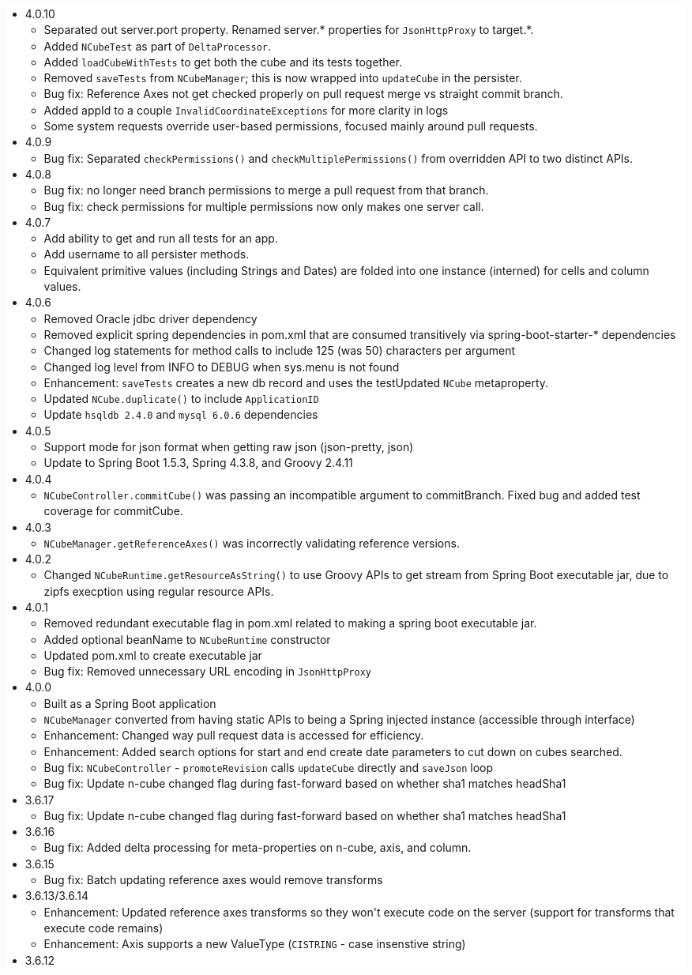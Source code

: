 * 4.0.10
  * Separated out server.port property. Renamed server.* properties for `JsonHttpProxy` to target.*.
  * Added `NCubeTest` as part of `DeltaProcessor`.
  * Added `loadCubeWithTests` to get both the cube and its tests together.
  * Removed `saveTests` from `NCubeManager`; this is now wrapped into `updateCube` in the persister.
  * Bug fix: Reference Axes not get checked properly on pull request merge vs straight commit branch.
  * Added appId to a couple `InvalidCoordinateExceptions` for more clarity in logs
  * Some system requests override user-based permissions, focused mainly around pull requests.
* 4.0.9
  * Bug fix: Separated `checkPermissions()` and `checkMultiplePermissions()` from overridden API to two distinct APIs.
* 4.0.8
  * Bug fix: no longer need branch permissions to merge a pull request from that branch.
  * Bug fix: check permissions for multiple permissions now only makes one server call.
* 4.0.7
  * Add ability to get and run all tests for an app.
  * Add username to all persister methods.
  * Equivalent primitive values (including Strings and Dates) are folded into one instance (interned) for cells and column values.
* 4.0.6
  * Removed Oracle jdbc driver dependency
  * Removed explicit spring dependencies in pom.xml that are consumed transitively via spring-boot-starter-* dependencies
  * Changed log statements for method calls to include 125 (was 50) characters per argument
  * Changed log level from INFO to DEBUG when sys.menu is not found
  * Enhancement: `saveTests` creates a new db record and uses the testUpdated `NCube` metaproperty.
  * Updated `NCube.duplicate()` to include `ApplicationID`
  * Update `hsqldb 2.4.0` and `mysql 6.0.6` dependencies
* 4.0.5
  * Support mode for json format when getting raw json (json-pretty, json)
  * Update to Spring Boot 1.5.3, Spring 4.3.8, and Groovy 2.4.11
* 4.0.4
  * `NCubeController.commitCube()` was passing an incompatible argument to commitBranch. Fixed bug and added test coverage for commitCube. 
* 4.0.3
  * `NCubeManager.getReferenceAxes()` was incorrectly validating reference versions. 
* 4.0.2
  * Changed `NCubeRuntime.getResourceAsString()` to use Groovy APIs to get stream from Spring Boot executable jar, due to  zipfs execption using regular resource APIs.
* 4.0.1
  * Removed redundant executable flag in pom.xml related to making a spring boot executable jar.
  * Added optional beanName to `NCubeRuntime` constructor
  * Updated pom.xml to create executable jar
  * Bug fix: Removed unnecessary URL encoding in `JsonHttpProxy`  
* 4.0.0
  * Built as a Spring Boot application
  * `NCubeManager` converted from having static APIs to being a Spring injected instance (accessible through interface)
  * Enhancement: Changed way pull request data is accessed for efficiency.
  * Enhancement: Added search options for start and end create date parameters to cut down on cubes searched.
  * Bug fix: `NCubeController` - `promoteRevision` calls `updateCube` directly and `saveJson` loop
  * Bug fix: Update n-cube changed flag during fast-forward based on whether sha1 matches headSha1
* 3.6.17
  * Bug fix: Update n-cube changed flag during fast-forward based on whether sha1 matches headSha1
* 3.6.16
  * Bug fix: Added delta processing for meta-properties on n-cube, axis, and column.
* 3.6.15
  * Bug fix: Batch updating reference axes would remove transforms
* 3.6.13/3.6.14
  * Enhancement: Updated reference axes transforms so they won't execute code on the server (support for transforms that execute code remains)
  * Enhancement: Axis supports a new ValueType (`CISTRING` - case insenstive string)
* 3.6.12
